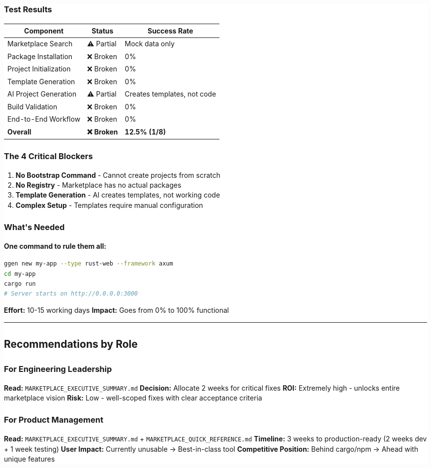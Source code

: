 ### Test Results

| Component | Status | Success Rate |
|-----------|--------|--------------|
| Marketplace Search | ⚠️ Partial | Mock data only |
| Package Installation | ❌ Broken | 0% |
| Project Initialization | ❌ Broken | 0% |
| Template Generation | ❌ Broken | 0% |
| AI Project Generation | ⚠️ Partial | Creates templates, not code |
| Build Validation | ❌ Broken | 0% |
| End-to-End Workflow | ❌ Broken | 0% |
| **Overall** | **❌ Broken** | **12.5% (1/8)** |

### The 4 Critical Blockers

1. **No Bootstrap Command** - Cannot create projects from scratch
2. **No Registry** - Marketplace has no actual packages
3. **Template Generation** - AI creates templates, not working code
4. **Complex Setup** - Templates require manual configuration

### What's Needed

**One command to rule them all:**
```bash
ggen new my-app --type rust-web --framework axum
cd my-app
cargo run
# Server starts on http://0.0.0.0:3000
```

**Effort:** 10-15 working days
**Impact:** Goes from 0% to 100% functional

---

## Recommendations by Role

### For Engineering Leadership
**Read:** `MARKETPLACE_EXECUTIVE_SUMMARY.md`
**Decision:** Allocate 2 weeks for critical fixes
**ROI:** Extremely high - unlocks entire marketplace vision
**Risk:** Low - well-scoped fixes with clear acceptance criteria

### For Product Management
**Read:** `MARKETPLACE_EXECUTIVE_SUMMARY.md` + `MARKETPLACE_QUICK_REFERENCE.md`
**Timeline:** 3 weeks to production-ready (2 weeks dev + 1 week testing)
**User Impact:** Currently unusable → Best-in-class tool
**Competitive Position:** Behind cargo/npm → Ahead with unique features
